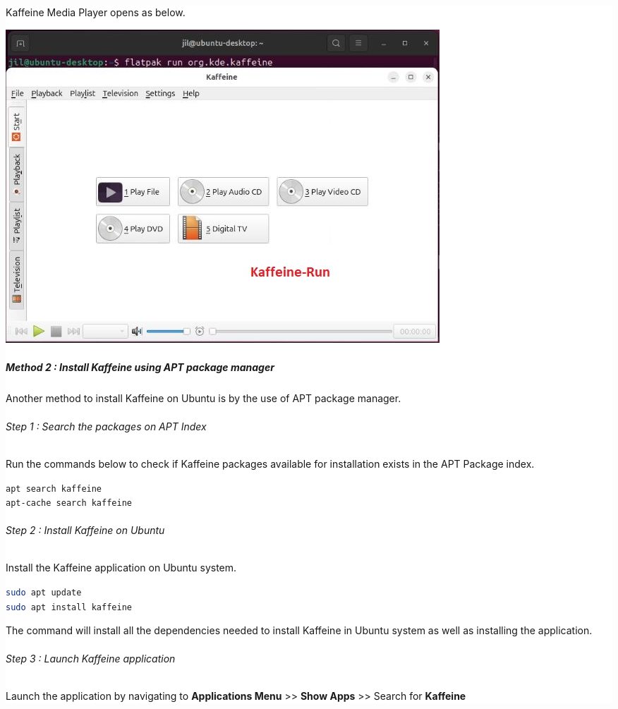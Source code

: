 Kaffeine Media Player opens as below.

![Kaffeine-Run.JPG](./Images/KaffeineImages/Kaffeine-Run.JPG)

##### Method 2 : Install Kaffeine using APT package manager

Another method to install Kaffeine on Ubuntu is by the use of APT package manager.

###### Step 1 : Search the packages on APT Index

Run the commands below to check if Kaffeine packages available for installation exists in the APT Package index.

```bash
apt search kaffeine
apt-cache search kaffeine
```

###### Step 2 : Install Kaffeine on Ubuntu

Install the Kaffeine application on Ubuntu system.

```bash
sudo apt update 
sudo apt install kaffeine
```

The command will install all the dependencies needed to install Kaffeine in Ubuntu system as well as installing the application.

###### Step 3 : Launch Kaffeine application

Launch the application by navigating to **Applications Menu** >> **Show Apps** >> Search for **Kaffeine** 
